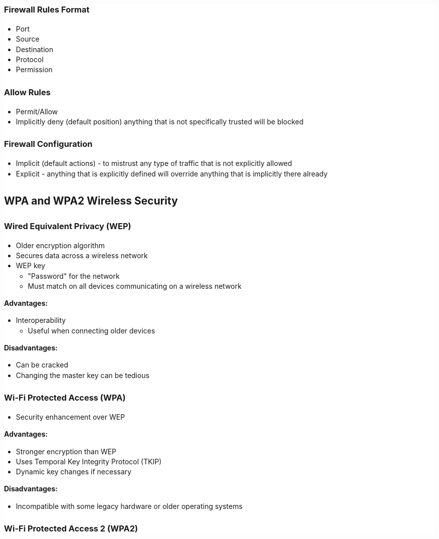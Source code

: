 ### Firewall Rules Format

* Port
* Source
* Destination
* Protocol
* Permission

### Allow Rules

* Permit/Allow
* Implicitly deny (default position) anything that is not specifically trusted will be blocked

### Firewall Configuration

* Implicit (default actions) - to mistrust any type of traffic that is not explicitly allowed
* Explicit - anything that is explicitly defined will override anything that is implicitly there already

## WPA and WPA2 Wireless Security

### Wired Equivalent Privacy (WEP)

* Older encryption algorithm
* Secures data across a wireless network
* WEP key
  * "Password" for the network
  * Must match on all devices communicating on a wireless network

**Advantages:**

* Interoperability
  * Useful when connecting older devices

**Disadvantages:**

* Can be cracked
* Changing the master key can be tedious

### Wi-Fi Protected Access (WPA)

* Security enhancement over WEP

**Advantages:**

* Stronger encryption than WEP
* Uses Temporal Key Integrity Protocol (TKIP)
* Dynamic key changes if necessary

**Disadvantages:**

* Incompatible with some legacy hardware or older operating systems

### Wi-Fi Protected Access 2 (WPA2)
